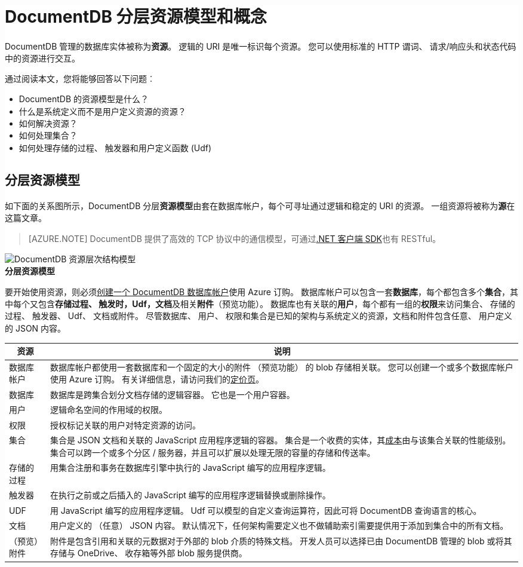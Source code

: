 <properties 
    pageTitle="DocumentDB 分层资源模型和概念 |Microsoft Azure" 
    description="了解 DocumentDB 的层次结构模型的数据库、 集合、 用户定义函数 (UDF)、 文档、 管理资源和更多的权限。"
    keywords="分层模型，documentdb，azure，Microsoft azure"   
    services="documentdb" 
    documentationCenter="" 
    authors="AndrewHoh" 
    manager="jhubbard" 
    editor="monicar"/>

<tags 
    ms.service="documentdb" 
    ms.workload="data-services" 
    ms.tgt_pltfrm="na" 
    ms.devlang="na" 
    ms.topic="article" 
    ms.date="10/28/2016" 
    ms.author="anhoh"/>

# <a name="documentdb-hierarchical-resource-model-and-concepts"></a>DocumentDB 分层资源模型和概念

DocumentDB 管理的数据库实体被称为**资源**。 逻辑的 URI 是唯一标识每个资源。 您可以使用标准的 HTTP 谓词、 请求/响应头和状态代码中的资源进行交互。 

通过阅读本文，您将能够回答以下问题︰

- DocumentDB 的资源模型是什么？
- 什么是系统定义而不是用户定义资源的资源？
- 如何解决资源？
- 如何处理集合？
- 如何处理存储的过程、 触发器和用户定义函数 (Udf)

## <a name="hierarchical-resource-model"></a>分层资源模型
如下面的关系图所示，DocumentDB 分层**资源模型**由套在数据库帐户，每个可寻址通过逻辑和稳定的 URI 的资源。 一组资源将被称为**源**在这篇文章。 

>[AZURE.NOTE] DocumentDB 提供了高效的 TCP 协议中的通信模型，可通过[.NET 客户端 SDK](https://msdn.microsoft.com/library/azure/dn781482.aspx)也有 RESTful。

![DocumentDB 资源层次结构模型][1]  
**分层资源模型**   

要开始使用资源，则必须[创建一个 DocumentDB 数据库帐户](documentdb-create-account.md)使用 Azure 订购。 数据库帐户可以包含一套**数据库**，每个都包含多个**集合**，其中每个又包含**存储过程、 触发时，Udf，文档**及相关**附件**（预览功能）。 数据库也有关联的**用户**，每个都有一组的**权限**来访问集合、 存储的过程、 触发器、 Udf、 文档或附件。 尽管数据库、 用户、 权限和集合是已知的架构与系统定义的资源，文档和附件包含任意、 用户定义的 JSON 内容。  

|资源   |说明
|-----------|-----------
|数据库帐户   |数据库帐户都使用一套数据库和一个固定的大小的附件 （预览功能） 的 blob 存储相关联。 您可以创建一个或多个数据库帐户使用 Azure 订购。 有关详细信息，请访问我们的[定价页](https://azure.microsoft.com/pricing/details/documentdb/)。
|数据库   |数据库是跨集合划分文档存储的逻辑容器。 它也是一个用户容器。
|用户   |逻辑命名空间的作用域的权限。 
|权限 |授权标记关联的用户对特定资源的访问。
|集合 |集合是 JSON 文档和关联的 JavaScript 应用程序逻辑的容器。 集合是一个收费的实体，其[成本](documentdb-performance-levels.md)由与该集合关联的性能级别。 集合可以跨一个或多个分区 / 服务器，并且可以扩展以处理无限的容量的存储和传送率。
|存储的过程   |用集合注册和事务在数据库引擎中执行的 JavaScript 编写的应用程序逻辑。
|触发器    |在执行之前或之后插入的 JavaScript 编写的应用程序逻辑替换或删除操作。
|UDF    |用 JavaScript 编写的应用程序逻辑。 Udf 可以模型的自定义查询运算符，因此可将 DocumentDB 查询语言的核心。
|文档   |用户定义的 （任意） JSON 内容。 默认情况下，任何架构需要定义也不做辅助索引需要提供用于添加到集合中的所有文档。
|（预览）附件   |附件是包含引用和关联的元数据对于外部的 blob 介质的特殊文档。 开发人员可以选择已由 DocumentDB 管理的 blob 或将其存储与 OneDrive、 收存箱等外部 blob 服务提供商。 


[1]: media/documentdb-resources/resources1.png
[2]: media/documentdb-resources/resources2.png
[3]: media/documentdb-resources/resources3.png